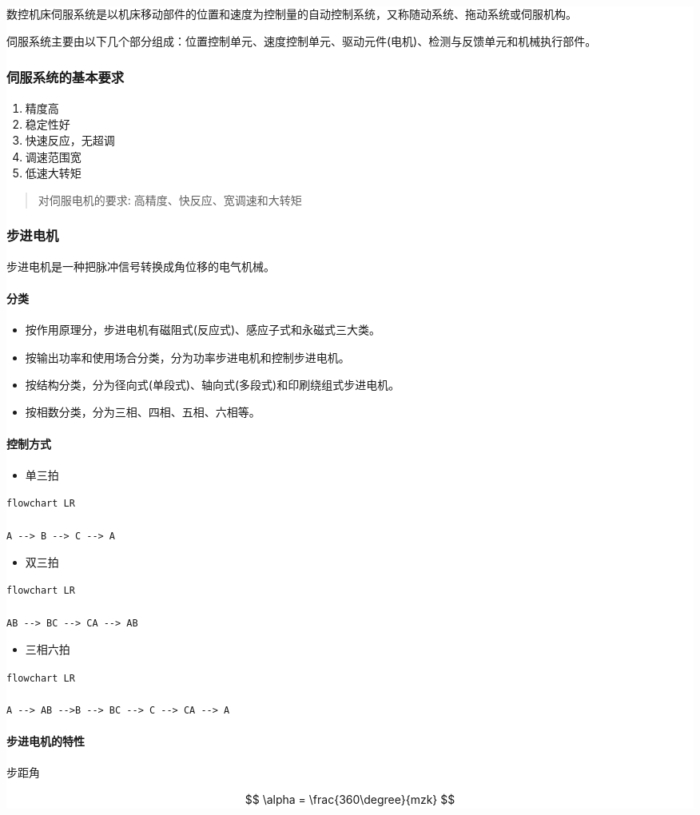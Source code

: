 数控机床伺服系统是以机床移动部件的位置和速度为控制量的自动控制系统，又称随动系统、拖动系统或伺服机构。

伺服系统主要由以下几个部分组成：位置控制单元、速度控制单元、驱动元件(电机)、检测与反馈单元和机械执行部件。

### 伺服系统的基本要求

1. 精度高
2. 稳定性好
3. 快速反应，无超调
4. 调速范围宽
5. 低速大转矩

> 对伺服电机的要求: 高精度、快反应、宽调速和大转矩

### 步进电机

步进电机是一种把脉冲信号转换成角位移的电气机械。

#### 分类

- 按作用原理分，步进电机有磁阻式(反应式)、感应子式和永磁式三大类。

- 按输出功率和使用场合分类，分为功率步进电机和控制步进电机。

- 按结构分类，分为径向式(单段式)、轴向式(多段式)和印刷绕组式步进电机。

- 按相数分类，分为三相、四相、五相、六相等。

#### 控制方式

- 单三拍

```mermaid
flowchart LR

A --> B --> C --> A
```

- 双三拍

```mermaid
flowchart LR

AB --> BC --> CA --> AB
```

- 三相六拍

```mermaid
flowchart LR

A --> AB -->B --> BC --> C --> CA --> A
```

#### 步进电机的特性

步距角

$$
\alpha = \frac{360\degree}{mzk}
$$
